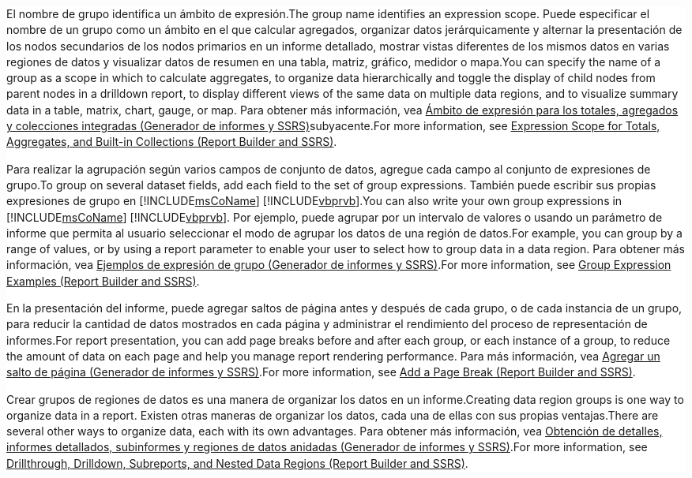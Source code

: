  <span data-ttu-id="4213e-157">El nombre de grupo identifica un ámbito de expresión.</span><span class="sxs-lookup"><span data-stu-id="4213e-157">The group name identifies an expression scope.</span></span> <span data-ttu-id="4213e-158">Puede especificar el nombre de un grupo como un ámbito en el que calcular agregados, organizar datos jerárquicamente y alternar la presentación de los nodos secundarios de los nodos primarios en un informe detallado, mostrar vistas diferentes de los mismos datos en varias regiones de datos y visualizar datos de resumen en una tabla, matriz, gráfico, medidor o mapa.</span><span class="sxs-lookup"><span data-stu-id="4213e-158">You can specify the name of a group as a scope in which to calculate aggregates, to organize data hierarchically and toggle the display of child nodes from parent nodes in a drilldown report, to display different views of the same data on multiple data regions, and to visualize summary data in a table, matrix, chart, gauge, or map.</span></span> <span data-ttu-id="4213e-159">Para obtener más información, vea [Ámbito de expresión para los totales, agregados y colecciones integradas &#40;Generador de informes y SSRS&#41;](expression-scope-for-totals-aggregates-and-built-in-collections.md)subyacente.</span><span class="sxs-lookup"><span data-stu-id="4213e-159">For more information, see [Expression Scope for Totals, Aggregates, and Built-in Collections &#40;Report Builder and SSRS&#41;](expression-scope-for-totals-aggregates-and-built-in-collections.md).</span></span>  
  
 <span data-ttu-id="4213e-160">Para realizar la agrupación según varios campos de conjunto de datos, agregue cada campo al conjunto de expresiones de grupo.</span><span class="sxs-lookup"><span data-stu-id="4213e-160">To group on several dataset fields, add each field to the set of group expressions.</span></span> <span data-ttu-id="4213e-161">También puede escribir sus propias expresiones de grupo en [!INCLUDE[msCoName](../../../includes/msconame-md.md)] [!INCLUDE[vbprvb](../../includes/vbprvb-md.md)].</span><span class="sxs-lookup"><span data-stu-id="4213e-161">You can also write your own group expressions in [!INCLUDE[msCoName](../../../includes/msconame-md.md)] [!INCLUDE[vbprvb](../../includes/vbprvb-md.md)].</span></span> <span data-ttu-id="4213e-162">Por ejemplo, puede agrupar por un intervalo de valores o usando un parámetro de informe que permita al usuario seleccionar el modo de agrupar los datos de una región de datos.</span><span class="sxs-lookup"><span data-stu-id="4213e-162">For example, you can group by a range of values, or by using a report parameter to enable your user to select how to group data in a data region.</span></span> <span data-ttu-id="4213e-163">Para obtener más información, vea [Ejemplos de expresión de grupo &#40;Generador de informes y SSRS&#41;](expression-examples-report-builder-and-ssrs.md).</span><span class="sxs-lookup"><span data-stu-id="4213e-163">For more information, see [Group Expression Examples &#40;Report Builder and SSRS&#41;](expression-examples-report-builder-and-ssrs.md).</span></span>  
  
 <span data-ttu-id="4213e-164">En la presentación del informe, puede agregar saltos de página antes y después de cada grupo, o de cada instancia de un grupo, para reducir la cantidad de datos mostrados en cada página y administrar el rendimiento del proceso de representación de informes.</span><span class="sxs-lookup"><span data-stu-id="4213e-164">For report presentation, you can add page breaks before and after each group, or each instance of a group, to reduce the amount of data on each page and help you manage report rendering performance.</span></span> <span data-ttu-id="4213e-165">Para más información, vea [Agregar un salto de página &#40;Generador de informes y SSRS&#41;](add-a-page-break-report-builder-and-ssrs.md).</span><span class="sxs-lookup"><span data-stu-id="4213e-165">For more information, see [Add a Page Break &#40;Report Builder and SSRS&#41;](add-a-page-break-report-builder-and-ssrs.md).</span></span>  
  
 <span data-ttu-id="4213e-166">Crear grupos de regiones de datos es una manera de organizar los datos en un informe.</span><span class="sxs-lookup"><span data-stu-id="4213e-166">Creating data region groups is one way to organize data in a report.</span></span> <span data-ttu-id="4213e-167">Existen otras maneras de organizar los datos, cada una de ellas con sus propias ventajas.</span><span class="sxs-lookup"><span data-stu-id="4213e-167">There are several other ways to organize data, each with its own advantages.</span></span> <span data-ttu-id="4213e-168">Para obtener más información, vea [Obtención de detalles, informes detallados, subinformes y regiones de datos anidadas &#40;Generador de informes y SSRS&#41;](drillthrough-drilldown-subreports-and-nested-data-regions.md).</span><span class="sxs-lookup"><span data-stu-id="4213e-168">For more information, see [Drillthrough, Drilldown, Subreports, and Nested Data Regions &#40;Report Builder and SSRS&#41;](drillthrough-drilldown-subreports-and-nested-data-regions.md).</span></span>  
  